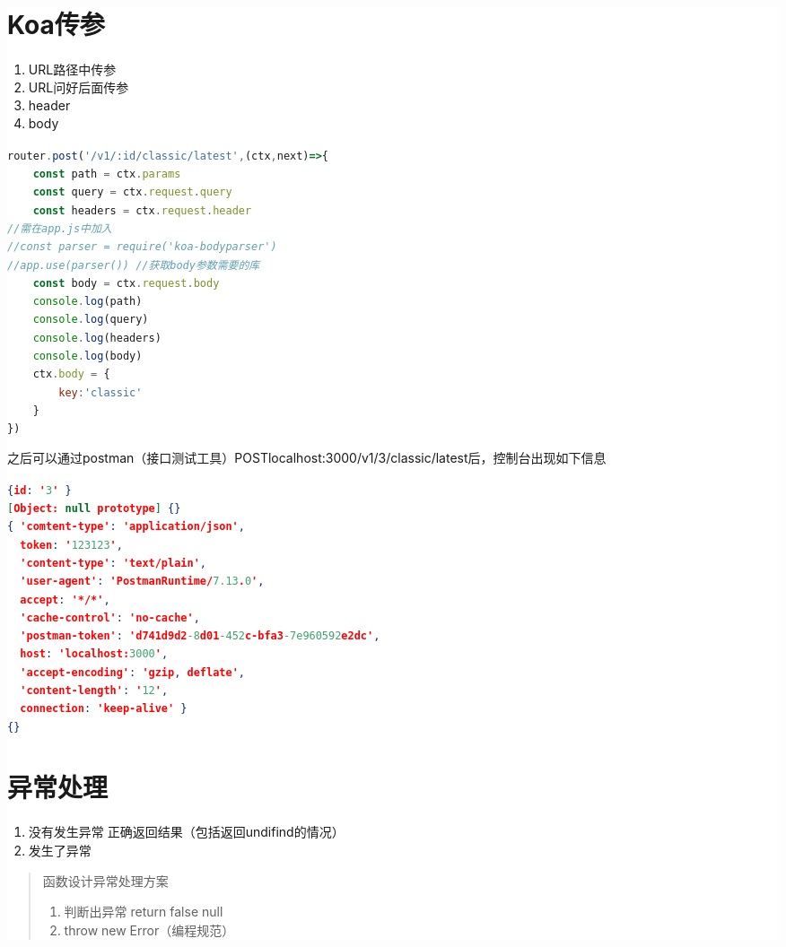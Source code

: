 #  Koa传参

1. URL路径中传参
2. URL问好后面传参
3. header
4. body

```javascript
router.post('/v1/:id/classic/latest',(ctx,next)=>{
    const path = ctx.params
    const query = ctx.request.query
    const headers = ctx.request.header
//需在app.js中加入
//const parser = require('koa-bodyparser')
//app.use(parser()) //获取body参数需要的库
    const body = ctx.request.body
    console.log(path)
    console.log(query)
    console.log(headers)
    console.log(body)
    ctx.body = {
        key:'classic'
    }
})
```

之后可以通过postman（接口测试工具）POSTlocalhost:3000/v1/3/classic/latest后，控制台出现如下信息

```json
{id: '3' }
[Object: null prototype] {}
{ 'comtent-type': 'application/json',
  token: '123123',
  'content-type': 'text/plain',
  'user-agent': 'PostmanRuntime/7.13.0',
  accept: '*/*',
  'cache-control': 'no-cache',
  'postman-token': 'd741d9d2-8d01-452c-bfa3-7e960592e2dc',
  host: 'localhost:3000',
  'accept-encoding': 'gzip, deflate',
  'content-length': '12',
  connection: 'keep-alive' }
{}
```

# 异常处理

1. 没有发生异常 正确返回结果（包括返回undifind的情况）
2. 发生了异常

> 函数设计异常处理方案
>
> 1. 判断出异常 return false null
> 2. throw new Error（编程规范）
